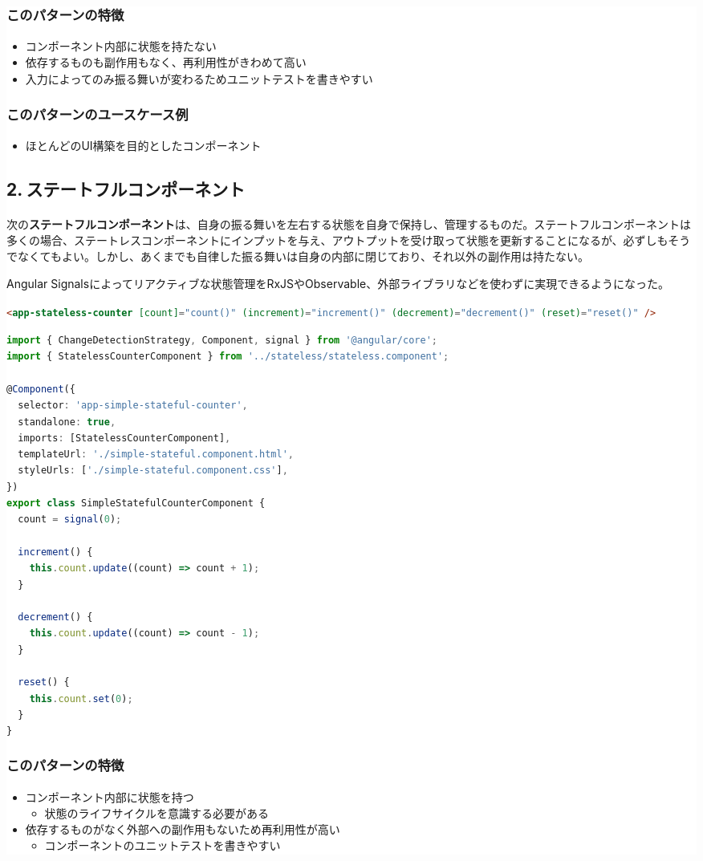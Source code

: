 ### このパターンの特徴

- コンポーネント内部に状態を持たない
- 依存するものも副作用もなく、再利用性がきわめて高い
- 入力によってのみ振る舞いが変わるためユニットテストを書きやすい

### このパターンのユースケース例

- ほとんどのUI構築を目的としたコンポーネント

## 2. ステートフルコンポーネント

次の**ステートフルコンポーネント**は、自身の振る舞いを左右する状態を自身で保持し、管理するものだ。ステートフルコンポーネントは多くの場合、ステートレスコンポーネントにインプットを与え、アウトプットを受け取って状態を更新することになるが、必ずしもそうでなくてもよい。しかし、あくまでも自律した振る舞いは自身の内部に閉じており、それ以外の副作用は持たない。

Angular Signalsによってリアクティブな状態管理をRxJSやObservable、外部ライブラリなどを使わずに実現できるようになった。

```html
<app-stateless-counter [count]="count()" (increment)="increment()" (decrement)="decrement()" (reset)="reset()" />
```

```ts
import { ChangeDetectionStrategy, Component, signal } from '@angular/core';
import { StatelessCounterComponent } from '../stateless/stateless.component';

@Component({
  selector: 'app-simple-stateful-counter',
  standalone: true,
  imports: [StatelessCounterComponent],
  templateUrl: './simple-stateful.component.html',
  styleUrls: ['./simple-stateful.component.css'],
})
export class SimpleStatefulCounterComponent {
  count = signal(0);

  increment() {
    this.count.update((count) => count + 1);
  }

  decrement() {
    this.count.update((count) => count - 1);
  }

  reset() {
    this.count.set(0);
  }
}
```

### このパターンの特徴

- コンポーネント内部に状態を持つ
  - 状態のライフサイクルを意識する必要がある
- 依存するものがなく外部への副作用もないため再利用性が高い
  - コンポーネントのユニットテストを書きやすい
